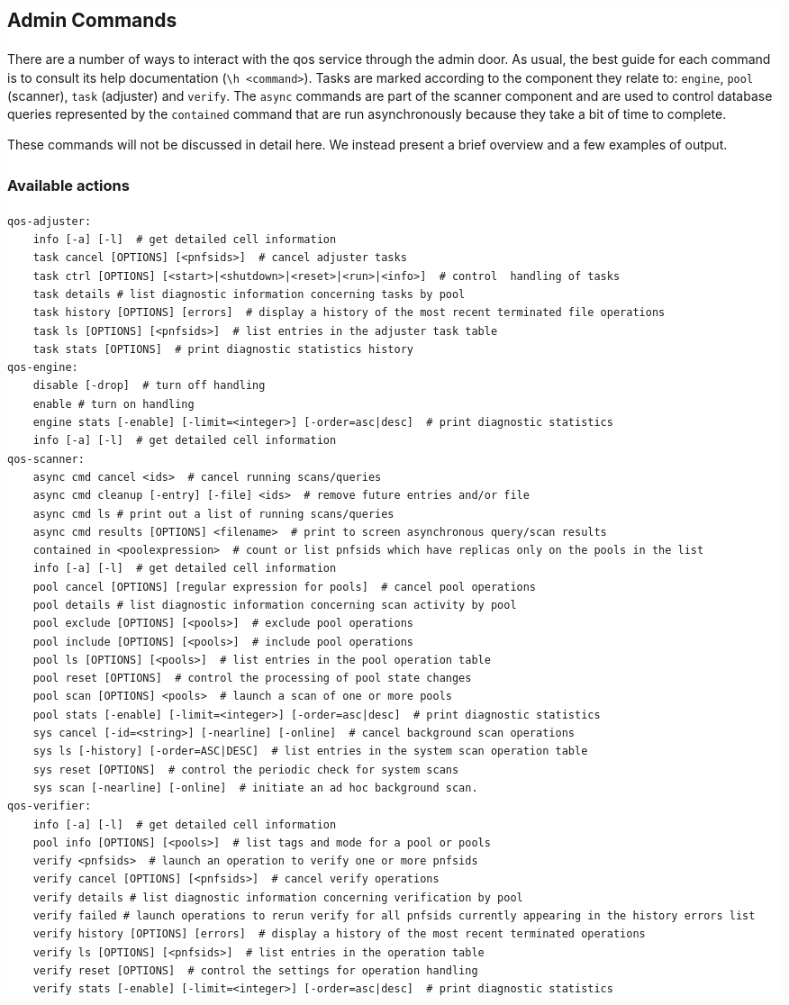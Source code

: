 ## Admin Commands

There are a number of ways to interact with the qos service through the
admin door. As usual, the best guide for each command is to consult its help
documentation (`\h <command>`).  Tasks are marked according to the component they
relate to:  ``engine``, ``pool`` (scanner), ``task`` (adjuster) and ``verify``.  The
``async`` commands are part of the scanner component and are used to control
database queries represented by the ``contained`` command that are run asynchronously
because they take a bit of time to complete.

These commands will not be discussed in detail here. We instead present a brief
overview and a few examples of output.

### Available actions

```
qos-adjuster:
    info [-a] [-l]  # get detailed cell information
    task cancel [OPTIONS] [<pnfsids>]  # cancel adjuster tasks
    task ctrl [OPTIONS] [<start>|<shutdown>|<reset>|<run>|<info>]  # control  handling of tasks
    task details # list diagnostic information concerning tasks by pool
    task history [OPTIONS] [errors]  # display a history of the most recent terminated file operations
    task ls [OPTIONS] [<pnfsids>]  # list entries in the adjuster task table
    task stats [OPTIONS]  # print diagnostic statistics history
qos-engine:
    disable [-drop]  # turn off handling
    enable # turn on handling
    engine stats [-enable] [-limit=<integer>] [-order=asc|desc]  # print diagnostic statistics
    info [-a] [-l]  # get detailed cell information
qos-scanner:
    async cmd cancel <ids>  # cancel running scans/queries
    async cmd cleanup [-entry] [-file] <ids>  # remove future entries and/or file
    async cmd ls # print out a list of running scans/queries
    async cmd results [OPTIONS] <filename>  # print to screen asynchronous query/scan results
    contained in <poolexpression>  # count or list pnfsids which have replicas only on the pools in the list
    info [-a] [-l]  # get detailed cell information
    pool cancel [OPTIONS] [regular expression for pools]  # cancel pool operations
    pool details # list diagnostic information concerning scan activity by pool
    pool exclude [OPTIONS] [<pools>]  # exclude pool operations
    pool include [OPTIONS] [<pools>]  # include pool operations
    pool ls [OPTIONS] [<pools>]  # list entries in the pool operation table
    pool reset [OPTIONS]  # control the processing of pool state changes
    pool scan [OPTIONS] <pools>  # launch a scan of one or more pools
    pool stats [-enable] [-limit=<integer>] [-order=asc|desc]  # print diagnostic statistics
    sys cancel [-id=<string>] [-nearline] [-online]  # cancel background scan operations
    sys ls [-history] [-order=ASC|DESC]  # list entries in the system scan operation table
    sys reset [OPTIONS]  # control the periodic check for system scans
    sys scan [-nearline] [-online]  # initiate an ad hoc background scan.
qos-verifier:
    info [-a] [-l]  # get detailed cell information
    pool info [OPTIONS] [<pools>]  # list tags and mode for a pool or pools
    verify <pnfsids>  # launch an operation to verify one or more pnfsids
    verify cancel [OPTIONS] [<pnfsids>]  # cancel verify operations
    verify details # list diagnostic information concerning verification by pool
    verify failed # launch operations to rerun verify for all pnfsids currently appearing in the history errors list
    verify history [OPTIONS] [errors]  # display a history of the most recent terminated operations
    verify ls [OPTIONS] [<pnfsids>]  # list entries in the operation table
    verify reset [OPTIONS]  # control the settings for operation handling
    verify stats [-enable] [-limit=<integer>] [-order=asc|desc]  # print diagnostic statistics
```
